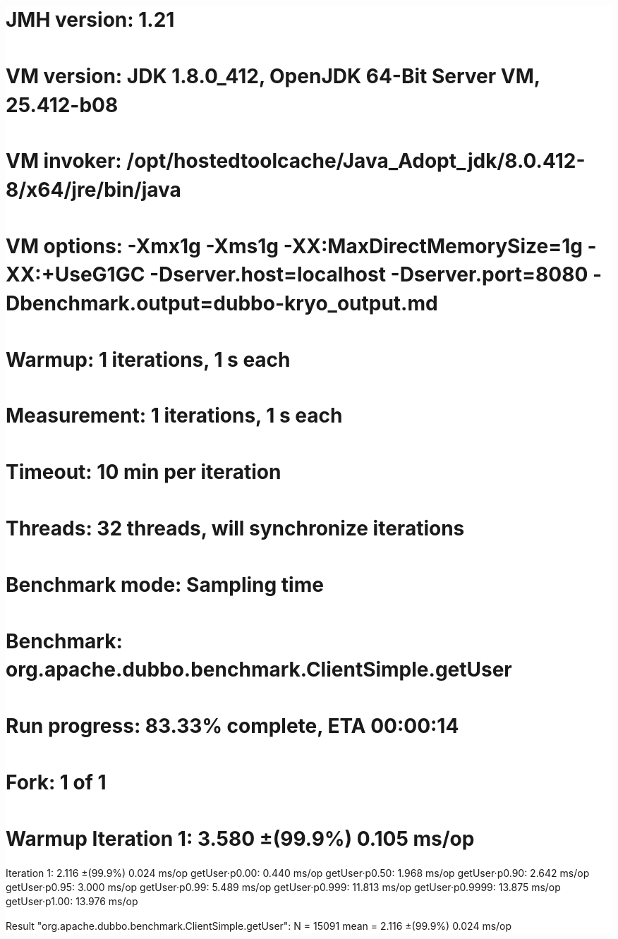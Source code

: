 # JMH version: 1.21
# VM version: JDK 1.8.0_412, OpenJDK 64-Bit Server VM, 25.412-b08
# VM invoker: /opt/hostedtoolcache/Java_Adopt_jdk/8.0.412-8/x64/jre/bin/java
# VM options: -Xmx1g -Xms1g -XX:MaxDirectMemorySize=1g -XX:+UseG1GC -Dserver.host=localhost -Dserver.port=8080 -Dbenchmark.output=dubbo-kryo_output.md
# Warmup: 1 iterations, 1 s each
# Measurement: 1 iterations, 1 s each
# Timeout: 10 min per iteration
# Threads: 32 threads, will synchronize iterations
# Benchmark mode: Sampling time
# Benchmark: org.apache.dubbo.benchmark.ClientSimple.getUser

# Run progress: 83.33% complete, ETA 00:00:14
# Fork: 1 of 1
# Warmup Iteration   1: 3.580 ±(99.9%) 0.105 ms/op
Iteration   1: 2.116 ±(99.9%) 0.024 ms/op
                 getUser·p0.00:   0.440 ms/op
                 getUser·p0.50:   1.968 ms/op
                 getUser·p0.90:   2.642 ms/op
                 getUser·p0.95:   3.000 ms/op
                 getUser·p0.99:   5.489 ms/op
                 getUser·p0.999:  11.813 ms/op
                 getUser·p0.9999: 13.875 ms/op
                 getUser·p1.00:   13.976 ms/op



Result "org.apache.dubbo.benchmark.ClientSimple.getUser":
  N = 15091
  mean =      2.116 ±(99.9%) 0.024 ms/op
